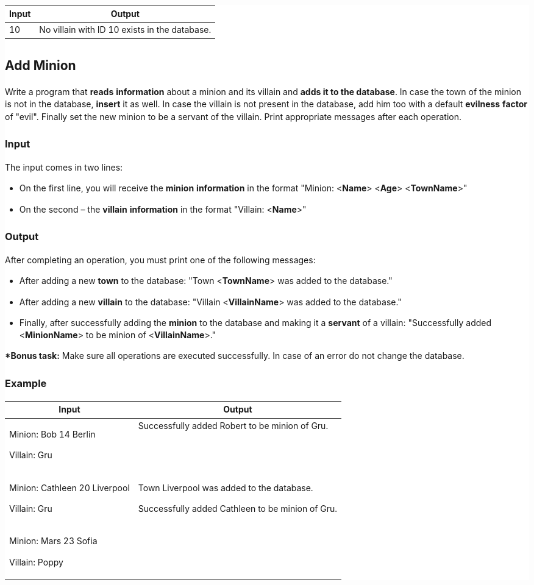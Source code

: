 | **Input** | **Output**                                    |
| --------- | --------------------------------------------- |
| 10        | No villain with ID 10 exists in the database. |

## Add Minion

Write a program that **reads** **information** about a minion and its
villain and **adds it to the database**. In case the town of the minion
is not in the database, **insert** it as well. In case the villain is
not present in the database, add him too with a default **evilness**
**factor** of "evil". Finally set the new minion to be a servant of the
villain. Print appropriate messages after each operation.

### Input

The input comes in two lines:

  - On the first line, you will receive the **minion** **information**
    in the format "Minion: \<**Name**\> \<**Age**\> \<**TownName**\>"



  - On the second – the **villain** **information** in the format
    "Villain: \<**Name**\>"

### Output

After completing an operation, you must print one of the following
messages:

  - After adding a new **town** to the database: "Town \<**TownName**\>
    was added to the database."

  - After adding a new **villain** to the database: "Villain
    \<**VillainName**\> was added to the database."

  - Finally, after successfully adding the **minion** to the database
    and making it a **servant** of a villain: "Successfully added
    \<**MinionName**\> to be minion of \<**VillainName**\>."

**\*Bonus task:** Make sure all operations are executed successfully. In
case of an error do not change the database.

### Example

<table>
<thead>
<tr class="header">
<th><strong>Input</strong></th>
<th><strong>Output</strong></th>
</tr>
</thead>
<tbody>
<tr class="odd">
<td><p>Minion: Bob 14 Berlin</p>
<p>Villain: Gru</p></td>
<td>Successfully added Robert to be minion of Gru.</td>
</tr>
<tr class="even">
<td><p>Minion: Cathleen 20 Liverpool</p>
<p>Villain: Gru</p></td>
<td><p>Town Liverpool was added to the database.</p>
<p>Successfully added Cathleen to be minion of Gru.</p></td>
</tr>
<tr class="odd">
<td><p>Minion: Mars 23 Sofia</p>
<p>Villain: Poppy</p></td>